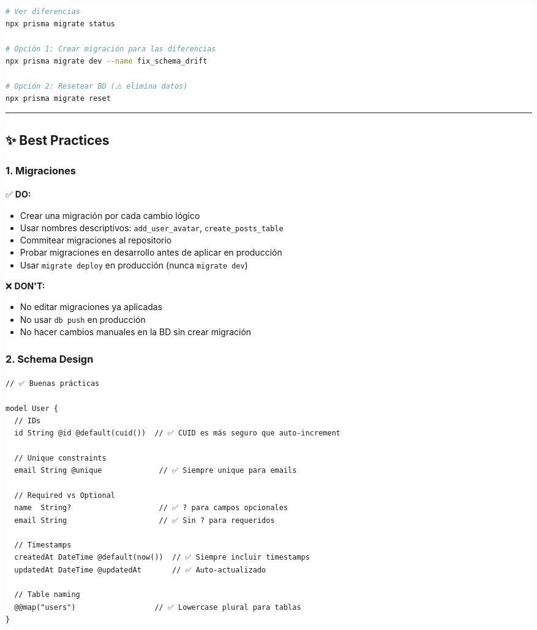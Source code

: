 ```bash
# Ver diferencias
npx prisma migrate status

# Opción 1: Crear migración para las diferencias
npx prisma migrate dev --name fix_schema_drift

# Opción 2: Resetear BD (⚠️ elimina datos)
npx prisma migrate reset
```

---

## ✨ Best Practices

### **1. Migraciones**

✅ **DO:**
- Crear una migración por cada cambio lógico
- Usar nombres descriptivos: `add_user_avatar`, `create_posts_table`
- Commitear migraciones al repositorio
- Probar migraciones en desarrollo antes de aplicar en producción
- Usar `migrate deploy` en producción (nunca `migrate dev`)

❌ **DON'T:**
- No editar migraciones ya aplicadas
- No usar `db push` en producción
- No hacer cambios manuales en la BD sin crear migración

### **2. Schema Design**

```prisma
// ✅ Buenas prácticas

model User {
  // IDs
  id String @id @default(cuid())  // ✅ CUID es más seguro que auto-increment
  
  // Unique constraints
  email String @unique             // ✅ Siempre unique para emails
  
  // Required vs Optional
  name  String?                    // ✅ ? para campos opcionales
  email String                     // ✅ Sin ? para requeridos
  
  // Timestamps
  createdAt DateTime @default(now())  // ✅ Siempre incluir timestamps
  updatedAt DateTime @updatedAt       // ✅ Auto-actualizado
  
  // Table naming
  @@map("users")                  // ✅ Lowercase plural para tablas
}
```
